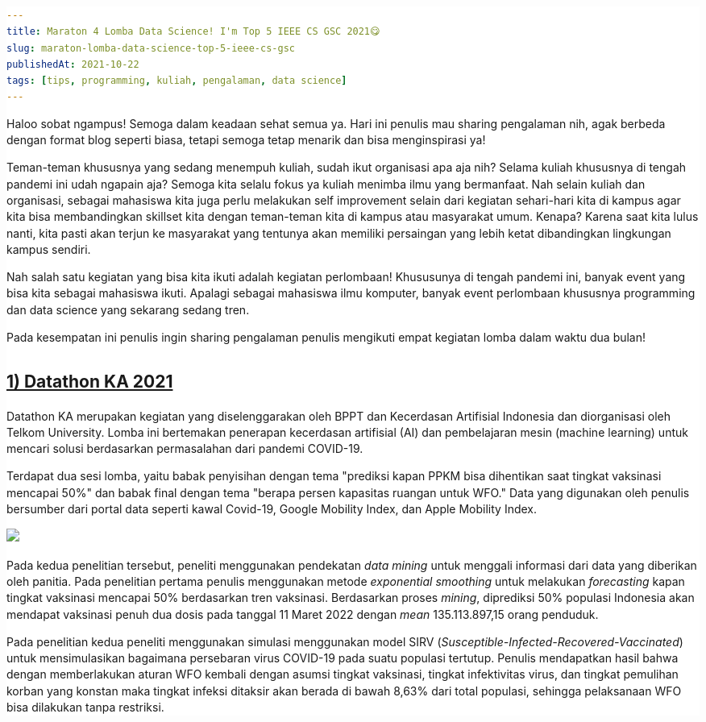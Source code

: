 ```yaml
---
title: Maraton 4 Lomba Data Science! I'm Top 5 IEEE CS GSC 2021😋
slug: maraton-lomba-data-science-top-5-ieee-cs-gsc
publishedAt: 2021-10-22
tags: [tips, programming, kuliah, pengalaman, data science]
---
```


Haloo sobat ngampus! Semoga dalam keadaan sehat semua ya. Hari ini penulis mau sharing pengalaman nih, agak berbeda dengan format blog seperti biasa, tetapi semoga tetap menarik dan bisa menginspirasi ya!

Teman-teman khususnya yang sedang menempuh kuliah, sudah ikut organisasi apa aja nih? Selama kuliah khususnya di tengah pandemi ini udah ngapain aja? Semoga kita selalu fokus ya kuliah menimba ilmu yang bermanfaat. Nah selain kuliah dan organisasi, sebagai mahasiswa kita juga perlu melakukan self improvement selain dari kegiatan sehari-hari kita di kampus agar kita bisa membandingkan skillset kita dengan teman-teman kita di kampus atau masyarakat umum. Kenapa? Karena saat kita lulus nanti, kita pasti akan terjun ke masyarakat yang tentunya akan memiliki persaingan yang lebih ketat dibandingkan lingkungan kampus sendiri.

Nah salah satu kegiatan yang bisa kita ikuti adalah kegiatan perlombaan! Khususunya di tengah pandemi ini, banyak event yang bisa kita sebagai mahasiswa ikuti. Apalagi sebagai mahasiswa ilmu komputer, banyak event perlombaan khususnya programming dan data science yang sekarang sedang tren.

Pada kesempatan ini penulis ingin sharing pengalaman penulis mengikuti empat kegiatan lomba dalam waktu dua bulan!

## [1) Datathon KA 2021](https://datathon.ai-innovation.id)

Datathon KA merupakan kegiatan yang diselenggarakan oleh BPPT dan Kecerdasan Artifisial Indonesia dan diorganisasi oleh Telkom University. Lomba ini bertemakan penerapan kecerdasan artifisial (AI) dan pembelajaran mesin (machine learning) untuk mencari solusi berdasarkan permasalahan dari pandemi COVID-19.

Terdapat dua sesi lomba, yaitu babak penyisihan dengan tema "prediksi kapan PPKM bisa dihentikan saat tingkat vaksinasi mencapai 50%" dan babak final dengan tema "berapa persen kapasitas ruangan untuk WFO." Data yang digunakan oleh penulis bersumber dari portal data seperti kawal Covid-19, Google Mobility Index, dan Apple Mobility Index.

![](https://source.unsplash.com/j2c7yf223Mk)

Pada kedua penelitian tersebut, peneliti menggunakan pendekatan _data mining_ untuk menggali informasi dari data yang diberikan oleh panitia. Pada penelitian pertama penulis menggunakan metode _exponential smoothing_ untuk melakukan _forecasting_ kapan tingkat vaksinasi mencapai 50% berdasarkan tren vaksinasi. Berdasarkan proses _mining_, diprediksi 50% populasi Indonesia akan mendapat vaksinasi penuh dua dosis pada tanggal 11 Maret 2022 dengan _mean_ 135.113.897,15 orang penduduk.

Pada penelitian kedua peneliti menggunakan simulasi menggunakan model SIRV (_Susceptible-Infected-Recovered-Vaccinated_) untuk mensimulasikan bagaimana persebaran virus COVID-19 pada suatu populasi tertutup. Penulis mendapatkan hasil bahwa dengan memberlakukan aturan WFO kembali dengan asumsi tingkat vaksinasi, tingkat infektivitas virus, dan tingkat pemulihan korban yang konstan maka tingkat infeksi ditaksir akan berada di bawah 8,63% dari total populasi, sehingga pelaksanaan WFO bisa dilakukan tanpa restriksi.
